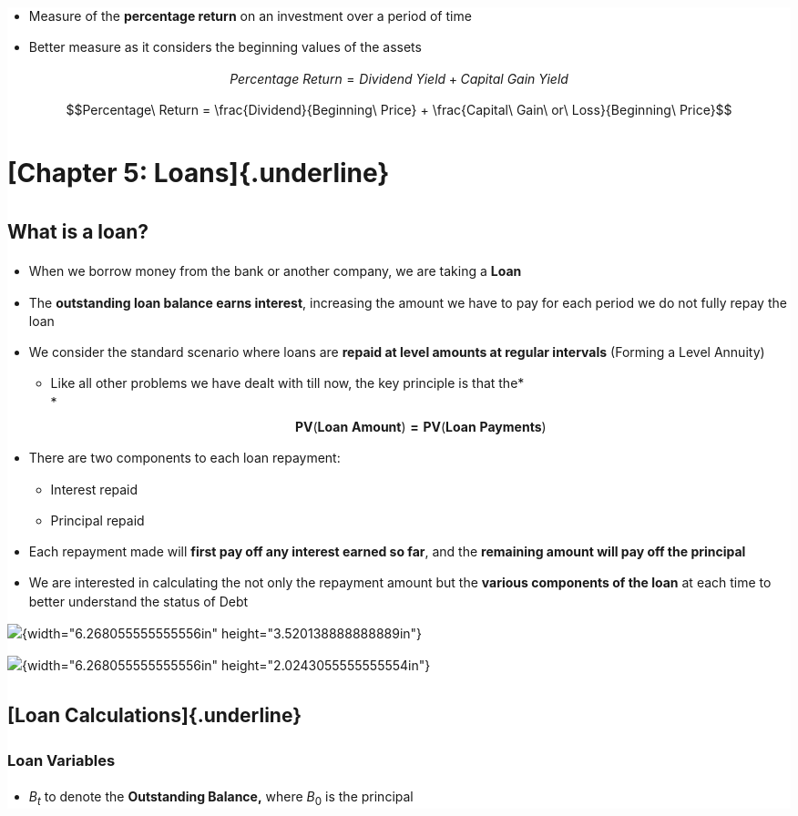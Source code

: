 -   Measure of the **percentage return** on an investment over a period
    of time

-   Better measure as it considers the beginning values of the assets

$$Percentage\ Return = Dividend\ Yield + Capital\ Gain\ Yield$$

$$Percentage\ Return = \frac{Dividend}{Beginning\ Price} + \frac{Capital\ Gain\ or\ Loss}{Beginning\ Price}$$

# [Chapter 5: Loans]{.underline}

## What is a loan?

-   When we borrow money from the bank or another company, we are taking
    a **Loan**

-   The **outstanding loan balance earns interest**, increasing the
    amount we have to pay for each period we do not fully repay the loan

-   We consider the standard scenario where loans are **repaid at level
    amounts at regular intervals** (Forming a Level Annuity)

    -   Like all other problems we have dealt with till now, the key
        principle is that the*\
        *$$\mathbf{PV}\left( \mathbf{Loan\ Amount} \right)\mathbf{= PV}\left( \mathbf{Loan\ Payments} \right)$$

-   There are two components to each loan repayment:

    -   Interest repaid

    -   Principal repaid

-   Each repayment made will **first pay off any interest earned so
    far**, and the **remaining amount will pay off the principal**

-   We are interested in calculating the not only the repayment amount
    but the **various components of the loan** at each time to better
    understand the status of Debt

![](media/image10.png){width="6.268055555555556in"
height="3.520138888888889in"}

![](media/image11.png){width="6.268055555555556in"
height="2.0243055555555554in"}

## [Loan Calculations]{.underline}

### Loan Variables

-   $B_{t}$ to denote the **Outstanding Balance,** where $B_{0}$ is the
    principal
